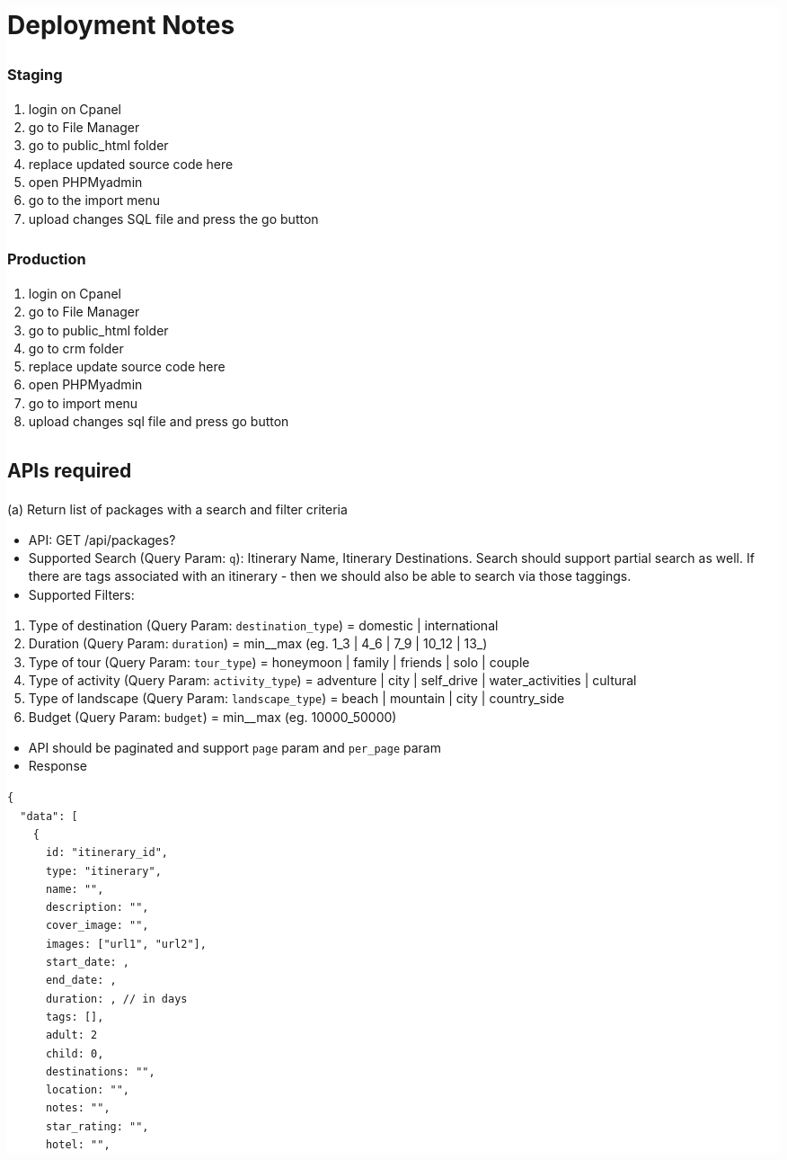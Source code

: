# Deployment Notes

### Staging

1. login on Cpanel
2. go to File Manager
3. go to public_html folder
5. replace updated source code here
6. open PHPMyadmin
7. go to the import menu
8. upload changes SQL file and press the go button

### Production

1. login on Cpanel
2. go to File Manager
3. go to public_html folder
4. go to crm folder
5. replace update source code here
6. open PHPMyadmin
7. go to import menu
8. upload changes sql file and press go button


## APIs required
(a) Return list of packages with a search and filter criteria

- API: GET /api/packages?
- Supported Search (Query Param: `q`): Itinerary Name, Itinerary Destinations. Search should support partial search as well. If there are tags associated with an itinerary - then we should also be able to search via those taggings.
- Supported Filters:

1. Type of destination (Query Param: `destination_type`) = domestic | international
2. Duration (Query Param: `duration`) = min__max (eg. 1_3 | 4_6 | 7_9 | 10_12 | 13_)
3. Type of tour (Query Param: `tour_type`) = honeymoon | family | friends | solo | couple
4. Type of activity (Query Param: `activity_type`) = adventure | city | self_drive | water_activities | cultural
5. Type of landscape (Query Param: `landscape_type`) = beach | mountain | city | country_side
6. Budget (Query Param: `budget`) = min__max (eg. 10000_50000)

- API should be paginated and support `page` param and `per_page` param
- Response
```
{
  "data": [
    {
      id: "itinerary_id",
      type: "itinerary",
      name: "",
      description: "",
      cover_image: "",
      images: ["url1", "url2"],
      start_date: ,
      end_date: ,
      duration: , // in days
      tags: [],
      adult: 2
      child: 0,
      destinations: "",
      location: "",
      notes: "",
      star_rating: "",
      hotel: "",
```